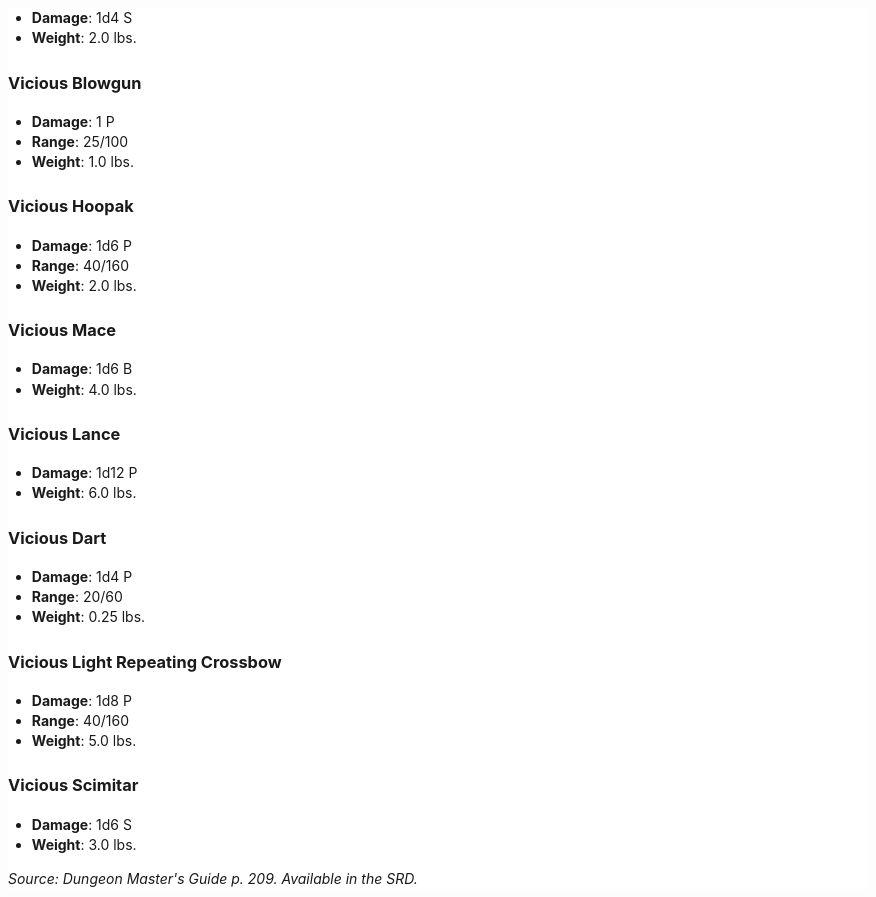 - **Damage**: 1d4 S
- **Weight**: 2.0 lbs.

### Vicious Blowgun

- **Damage**: 1 P
- **Range**: 25/100
- **Weight**: 1.0 lbs.

### Vicious Hoopak

- **Damage**: 1d6 P
- **Range**: 40/160
- **Weight**: 2.0 lbs.

### Vicious Mace

- **Damage**: 1d6 B
- **Weight**: 4.0 lbs.

### Vicious Lance

- **Damage**: 1d12 P
- **Weight**: 6.0 lbs.

### Vicious Dart

- **Damage**: 1d4 P
- **Range**: 20/60
- **Weight**: 0.25 lbs.

### Vicious Light Repeating Crossbow

- **Damage**: 1d8 P
- **Range**: 40/160
- **Weight**: 5.0 lbs.

### Vicious Scimitar

- **Damage**: 1d6 S
- **Weight**: 3.0 lbs.


*Source: Dungeon Master's Guide p. 209. Available in the SRD.*